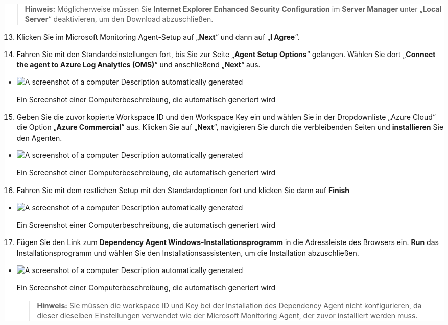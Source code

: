   > **Hinweis:** Möglicherweise müssen Sie **Internet Explorer Enhanced
  > Security Configuration** im **Server Manager** unter „**Local
  > Server**“ deaktivieren, um den Download abzuschließen.

13. Klicken Sie im Microsoft Monitoring Agent-Setup auf „**Next**“ und
    dann auf „**I Agree**“.

14. Fahren Sie mit den Standardeinstellungen fort, bis Sie zur Seite
    „**Agent Setup Options**“ gelangen. Wählen Sie dort „**Connect the
    agent to Azure Log Analytics (OMS)**“ und anschließend „**Next**“
    aus.

- ![A screenshot of a computer Description automatically
  generated](./media/image142.png)

  Ein Screenshot einer Computerbeschreibung, die automatisch generiert
  wird

15. Geben Sie die zuvor kopierte Workspace ID und den Workspace Key ein
    und wählen Sie in der Dropdownliste „Azure Cloud“ die Option
    „**Azure Commercial**“ aus. Klicken Sie auf „**Next**“, navigieren
    Sie durch die verbleibenden Seiten und **installieren** Sie den
    Agenten.

- ![A screenshot of a computer Description automatically
  generated](./media/image143.png)

  Ein Screenshot einer Computerbeschreibung, die automatisch generiert
  wird

16. Fahren Sie mit dem restlichen Setup mit den Standardoptionen fort
    und klicken Sie dann auf **Finish**

- ![A screenshot of a computer Description automatically
  generated](./media/image144.png)

  Ein Screenshot einer Computerbeschreibung, die automatisch generiert
  wird

17. Fügen Sie den Link zum **Dependency Agent
    Windows-Installationsprogramm** in die Adressleiste des Browsers
    ein. **Run** das Installationsprogramm und wählen Sie den
    Installationsassistenten, um die Installation abzuschließen.

- ![A screenshot of a computer Description automatically
  generated](./media/image145.png)

  Ein Screenshot einer Computerbeschreibung, die automatisch generiert
  wird

  > **Hinweis:** Sie müssen die workspace ID und Key bei der
  > Installation des Dependency Agent nicht konfigurieren, da dieser
  > dieselben Einstellungen verwendet wie der Microsoft Monitoring
  > Agent, der zuvor installiert werden muss.
